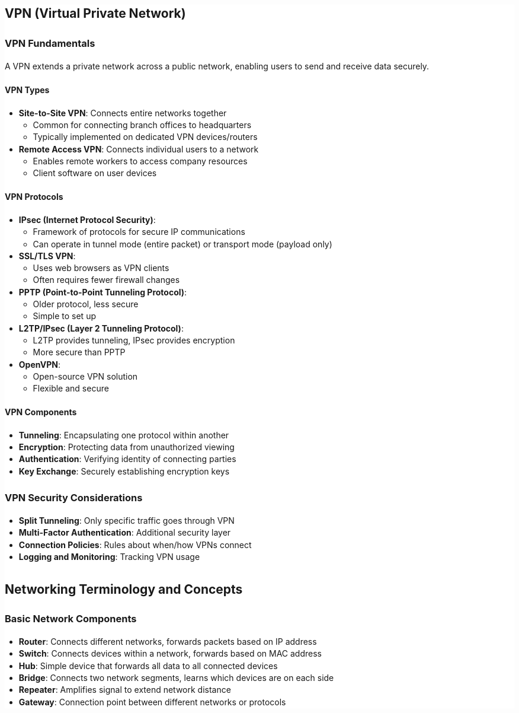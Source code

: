 ## VPN (Virtual Private Network)

### VPN Fundamentals
A VPN extends a private network across a public network, enabling users to send and receive data securely.

#### VPN Types
- **Site-to-Site VPN**: Connects entire networks together
  - Common for connecting branch offices to headquarters
  - Typically implemented on dedicated VPN devices/routers
- **Remote Access VPN**: Connects individual users to a network
  - Enables remote workers to access company resources
  - Client software on user devices

#### VPN Protocols
- **IPsec (Internet Protocol Security)**:
  - Framework of protocols for secure IP communications
  - Can operate in tunnel mode (entire packet) or transport mode (payload only)
- **SSL/TLS VPN**:
  - Uses web browsers as VPN clients
  - Often requires fewer firewall changes
- **PPTP (Point-to-Point Tunneling Protocol)**:
  - Older protocol, less secure
  - Simple to set up
- **L2TP/IPsec (Layer 2 Tunneling Protocol)**:
  - L2TP provides tunneling, IPsec provides encryption
  - More secure than PPTP
- **OpenVPN**:
  - Open-source VPN solution
  - Flexible and secure

#### VPN Components
- **Tunneling**: Encapsulating one protocol within another
- **Encryption**: Protecting data from unauthorized viewing
- **Authentication**: Verifying identity of connecting parties
- **Key Exchange**: Securely establishing encryption keys

### VPN Security Considerations
- **Split Tunneling**: Only specific traffic goes through VPN
- **Multi-Factor Authentication**: Additional security layer
- **Connection Policies**: Rules about when/how VPNs connect
- **Logging and Monitoring**: Tracking VPN usage

## Networking Terminology and Concepts

### Basic Network Components
- **Router**: Connects different networks, forwards packets based on IP address
- **Switch**: Connects devices within a network, forwards based on MAC address
- **Hub**: Simple device that forwards all data to all connected devices
- **Bridge**: Connects two network segments, learns which devices are on each side
- **Repeater**: Amplifies signal to extend network distance
- **Gateway**: Connection point between different networks or protocols
